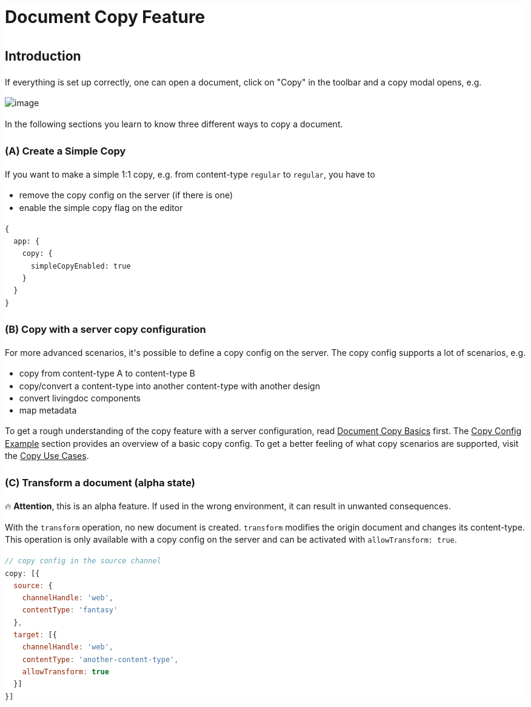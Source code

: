 # Document Copy Feature

## Introduction

If everything is set up correctly, one can open a document, click on "Copy" in the toolbar and a copy modal opens, e.g.

![image](https://user-images.githubusercontent.com/172394/45543556-158a2880-b815-11e8-9cb0-54db6ff6db08.png)

In the following sections you learn to know three different ways to copy a document.

### (A) Create a Simple Copy

If you want to make a simple 1:1 copy, e.g. from content-type `regular` to `regular`, you have to
- remove the copy config on the server (if there is one)
- enable the simple copy flag on the editor

```
{
  app: {
    copy: {
      simpleCopyEnabled: true
    }
  }
}
```

### (B) Copy with a server copy configuration

For more advanced scenarios, it's possible to define a copy config on the server. The copy config supports a lot of scenarios, e.g.
  - copy from content-type A to content-type B
  - copy/convert a content-type into another content-type with another design
  - convert livingdoc components
  - map metadata

To get a rough understanding of the copy feature with a server configuration, read [Document Copy Basics](#document-copy-basics) first. The [Copy Config Example](#copy-config-example) section provides an overview of a basic copy config. To get a better feeling of what copy scenarios are supported, visit the [Copy Use Cases](#copy-use-cases).

### (C) Transform a document (alpha state)

:fire: **Attention**, this is an alpha feature. If used in the wrong environment, it can result in unwanted consequences.

With the `transform` operation, no new document is created. `transform` modifies the origin document and changes its content-type. This operation is only available with a copy config on the server and can be activated with `allowTransform: true`.

```js
// copy config in the source channel
copy: [{
  source: {
    channelHandle: 'web',
    contentType: 'fantasy'
  },
  target: [{
    channelHandle: 'web',
    contentType: 'another-content-type',
    allowTransform: true
  }]
}]
```
